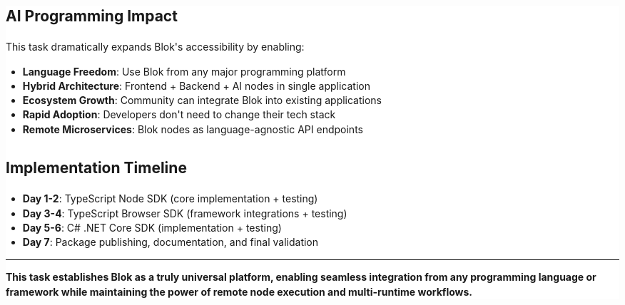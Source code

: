 ## AI Programming Impact
This task dramatically expands Blok's accessibility by enabling:
- **Language Freedom**: Use Blok from any major programming platform
- **Hybrid Architecture**: Frontend + Backend + AI nodes in single application
- **Ecosystem Growth**: Community can integrate Blok into existing applications
- **Rapid Adoption**: Developers don't need to change their tech stack
- **Remote Microservices**: Blok nodes as language-agnostic API endpoints

## Implementation Timeline
- **Day 1-2**: TypeScript Node SDK (core implementation + testing)
- **Day 3-4**: TypeScript Browser SDK (framework integrations + testing)
- **Day 5-6**: C# .NET Core SDK (implementation + testing)
- **Day 7**: Package publishing, documentation, and final validation

---

**This task establishes Blok as a truly universal platform, enabling seamless integration from any programming language or framework while maintaining the power of remote node execution and multi-runtime workflows.** 